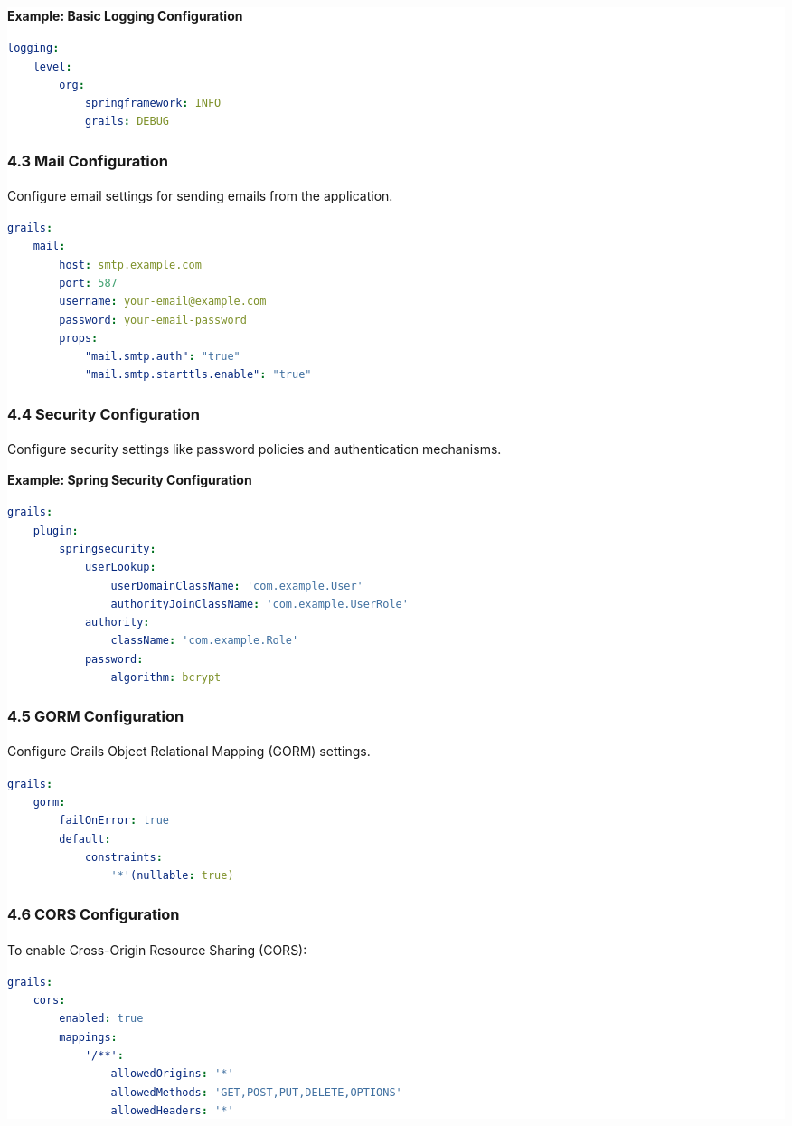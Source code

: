 **Example: Basic Logging Configuration**
```yaml
logging:
    level:
        org:
            springframework: INFO
            grails: DEBUG
```

### 4.3 Mail Configuration
Configure email settings for sending emails from the application.
```yaml
grails:
    mail:
        host: smtp.example.com
        port: 587
        username: your-email@example.com
        password: your-email-password
        props:
            "mail.smtp.auth": "true"
            "mail.smtp.starttls.enable": "true"
```

### 4.4 Security Configuration
Configure security settings like password policies and authentication mechanisms.

**Example: Spring Security Configuration**
```yaml
grails:
    plugin:
        springsecurity:
            userLookup:
                userDomainClassName: 'com.example.User'
                authorityJoinClassName: 'com.example.UserRole'
            authority:
                className: 'com.example.Role'
            password:
                algorithm: bcrypt
```

### 4.5 GORM Configuration
Configure Grails Object Relational Mapping (GORM) settings.
```yaml
grails:
    gorm:
        failOnError: true
        default:
            constraints:
                '*'(nullable: true)
```

### 4.6 CORS Configuration
To enable Cross-Origin Resource Sharing (CORS):
```yaml
grails:
    cors:
        enabled: true
        mappings:
            '/**':
                allowedOrigins: '*'
                allowedMethods: 'GET,POST,PUT,DELETE,OPTIONS'
                allowedHeaders: '*'
```
